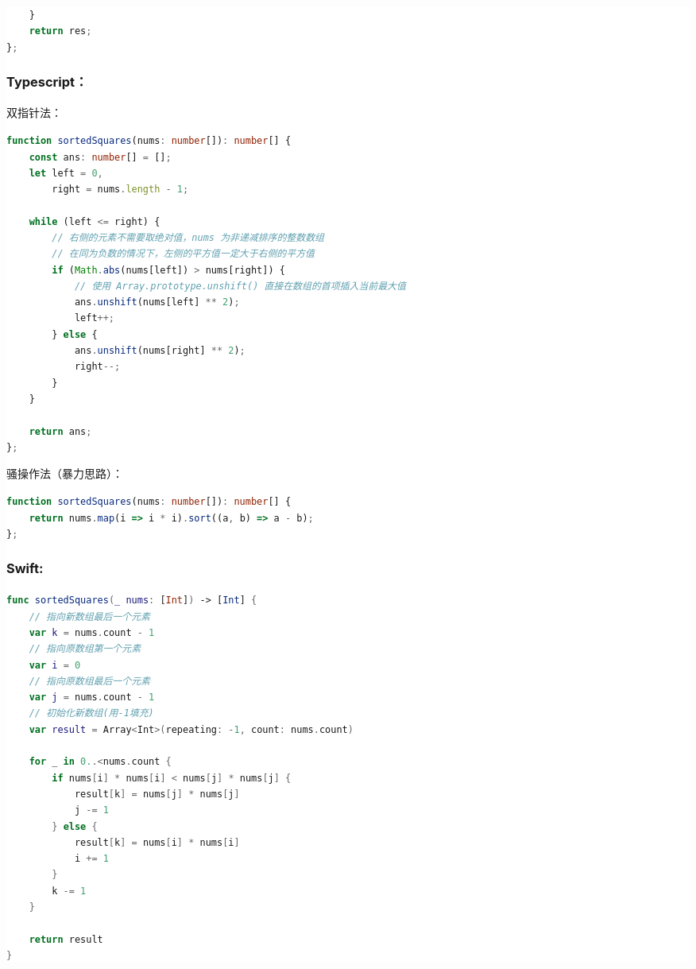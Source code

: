 ```Javascript
    }
    return res;
};
```

### Typescript：

双指针法：

```typescript
function sortedSquares(nums: number[]): number[] {
    const ans: number[] = [];
    let left = 0,
        right = nums.length - 1;

    while (left <= right) {
        // 右侧的元素不需要取绝对值，nums 为非递减排序的整数数组
        // 在同为负数的情况下，左侧的平方值一定大于右侧的平方值
        if (Math.abs(nums[left]) > nums[right]) {
            // 使用 Array.prototype.unshift() 直接在数组的首项插入当前最大值
            ans.unshift(nums[left] ** 2);
            left++;
        } else {
            ans.unshift(nums[right] ** 2);
            right--;
        }
    }

    return ans;
};
```

骚操作法（暴力思路）：

```typescript
function sortedSquares(nums: number[]): number[] {
    return nums.map(i => i * i).sort((a, b) => a - b);
};
```

### Swift:

```swift
func sortedSquares(_ nums: [Int]) -> [Int] {
    // 指向新数组最后一个元素
    var k = nums.count - 1
    // 指向原数组第一个元素
    var i = 0
    // 指向原数组最后一个元素
    var j = nums.count - 1
    // 初始化新数组(用-1填充)
    var result = Array<Int>(repeating: -1, count: nums.count)

    for _ in 0..<nums.count {
        if nums[i] * nums[i] < nums[j] * nums[j] {
            result[k] = nums[j] * nums[j]
            j -= 1
        } else {
            result[k] = nums[i] * nums[i]
            i += 1
        }
        k -= 1
    }

    return result
}
```
